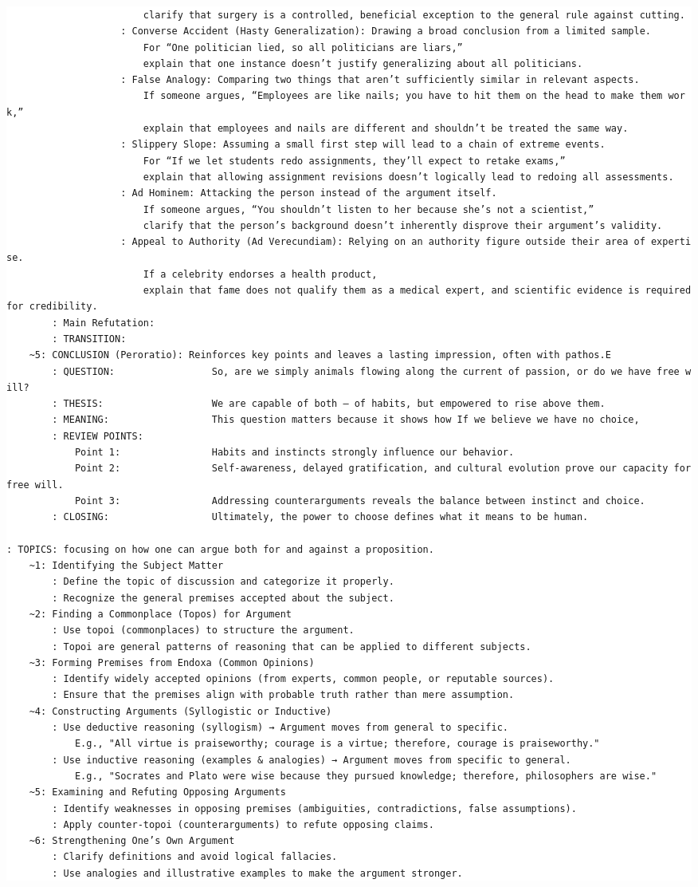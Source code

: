                             clarify that surgery is a controlled, beneficial exception to the general rule against cutting.
                        : Converse Accident (Hasty Generalization): Drawing a broad conclusion from a limited sample.
                            For “One politician lied, so all politicians are liars,” 
                            explain that one instance doesn’t justify generalizing about all politicians.
                        : False Analogy: Comparing two things that aren’t sufficiently similar in relevant aspects.
                            If someone argues, “Employees are like nails; you have to hit them on the head to make them work,” 
                            explain that employees and nails are different and shouldn’t be treated the same way.
                        : Slippery Slope: Assuming a small first step will lead to a chain of extreme events.
                            For “If we let students redo assignments, they’ll expect to retake exams,” 
                            explain that allowing assignment revisions doesn’t logically lead to redoing all assessments.
                        : Ad Hominem: Attacking the person instead of the argument itself.
                            If someone argues, “You shouldn’t listen to her because she’s not a scientist,” 
                            clarify that the person’s background doesn’t inherently disprove their argument’s validity.
                        : Appeal to Authority (Ad Verecundiam): Relying on an authority figure outside their area of expertise.
                            If a celebrity endorses a health product, 
                            explain that fame does not qualify them as a medical expert, and scientific evidence is required for credibility.
            : Main Refutation:
            : TRANSITION:
        ~5: CONCLUSION (Peroratio): Reinforces key points and leaves a lasting impression, often with pathos.E
            : QUESTION:                 So, are we simply animals flowing along the current of passion, or do we have free will? 
            : THESIS:                   We are capable of both — of habits, but empowered to rise above them.
            : MEANING:                  This question matters because it shows how If we believe we have no choice, 
            : REVIEW POINTS:
                Point 1:                Habits and instincts strongly influence our behavior.
                Point 2:                Self-awareness, delayed gratification, and cultural evolution prove our capacity for free will.
                Point 3:                Addressing counterarguments reveals the balance between instinct and choice.
            : CLOSING:                  Ultimately, the power to choose defines what it means to be human. 
    
    : TOPICS: focusing on how one can argue both for and against a proposition.
        ~1: Identifying the Subject Matter
            : Define the topic of discussion and categorize it properly.
            : Recognize the general premises accepted about the subject.
        ~2: Finding a Commonplace (Topos) for Argument
            : Use topoi (commonplaces) to structure the argument.
            : Topoi are general patterns of reasoning that can be applied to different subjects.
        ~3: Forming Premises from Endoxa (Common Opinions)
            : Identify widely accepted opinions (from experts, common people, or reputable sources).
            : Ensure that the premises align with probable truth rather than mere assumption.
        ~4: Constructing Arguments (Syllogistic or Inductive)
            : Use deductive reasoning (syllogism) → Argument moves from general to specific.
                E.g., "All virtue is praiseworthy; courage is a virtue; therefore, courage is praiseworthy."
            : Use inductive reasoning (examples & analogies) → Argument moves from specific to general.
                E.g., "Socrates and Plato were wise because they pursued knowledge; therefore, philosophers are wise."
        ~5: Examining and Refuting Opposing Arguments
            : Identify weaknesses in opposing premises (ambiguities, contradictions, false assumptions).
            : Apply counter-topoi (counterarguments) to refute opposing claims.
        ~6: Strengthening One’s Own Argument
            : Clarify definitions and avoid logical fallacies.
            : Use analogies and illustrative examples to make the argument stronger.

